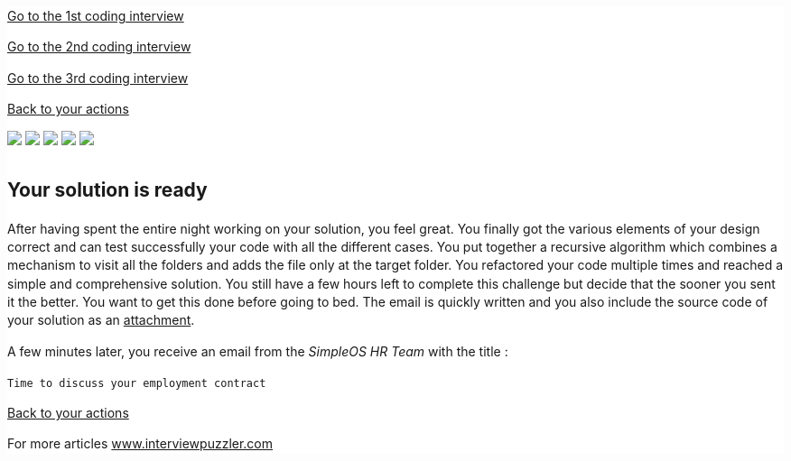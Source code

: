 <a target="_blank" href="https://www.interviewpuzzler.com/2023/11/01/interview-preparation-simpleos-1.html"> Go to the 1st coding interview</a>

<a target="_blank" href="https://www.interviewpuzzler.com/2023/11/11/interview-preparation-simpleos-2.html"> Go to the 2nd coding interview</a>

<a target="_blank" href="https://www.interviewpuzzler.com/2023/11/23/interview-preparation-simpleos-3.html"> Go to the 3rd coding interview</a>

[Back to your actions](#menu)

<img src="https://www.interviewpuzzler.com/assets/sep_4.png"/>
<img src="https://www.interviewpuzzler.com/assets/sep_4.png"/>
<img src="https://www.interviewpuzzler.com/assets/sep_4.png"/>
<img src="https://www.interviewpuzzler.com/assets/sep_4.png"/>
<img src="https://www.interviewpuzzler.com/assets/sep_4.png"/>

<span id="solution"></span>

## Your solution is ready

After having spent the entire night working on your solution, you feel great. You finally got the various elements of your design correct and can test successfully your code with all the different cases. You put together a recursive algorithm which combines a mechanism to visit all the folders and adds the file only at the target folder. You refactored your code multiple times and reached a simple and comprehensive solution. You still have a few hours left to complete this challenge but decide that the sooner you sent it the better. You want to get this done before going to bed. The email is quickly written and you also include the source code of your solution as an <a href="https://www.interviewpuzzler.com/assets/create_file.js" targer="_blank">attachment</a>. 

A few minutes later, you receive an email from the *SimpleOS HR Team* with the title :

`Time to discuss your employment contract`

[Back to your actions](#menu)

For more articles <a href="https://www.interviewpuzzler.com" target="_blank">www.interviewpuzzler.com</a>